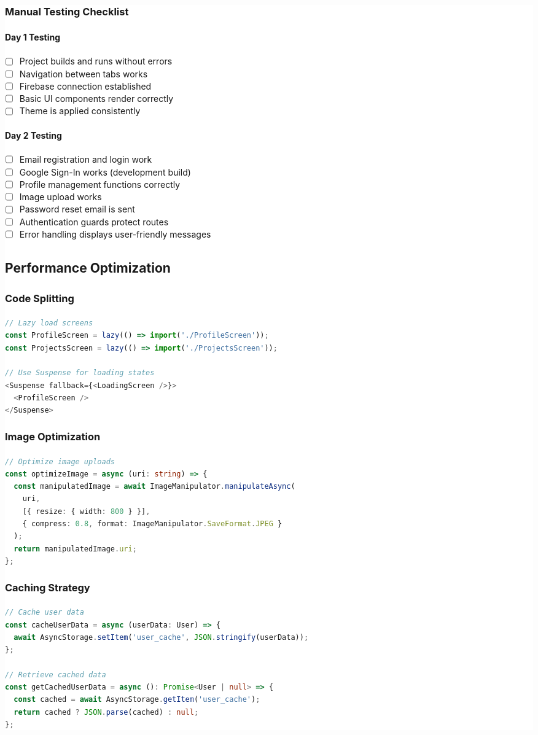 ### Manual Testing Checklist

#### Day 1 Testing
- [ ] Project builds and runs without errors
- [ ] Navigation between tabs works
- [ ] Firebase connection established
- [ ] Basic UI components render correctly
- [ ] Theme is applied consistently

#### Day 2 Testing
- [ ] Email registration and login work
- [ ] Google Sign-In works (development build)
- [ ] Profile management functions correctly
- [ ] Image upload works
- [ ] Password reset email is sent
- [ ] Authentication guards protect routes
- [ ] Error handling displays user-friendly messages

## Performance Optimization

### Code Splitting
```typescript
// Lazy load screens
const ProfileScreen = lazy(() => import('./ProfileScreen'));
const ProjectsScreen = lazy(() => import('./ProjectsScreen'));

// Use Suspense for loading states
<Suspense fallback={<LoadingScreen />}>
  <ProfileScreen />
</Suspense>
```

### Image Optimization
```typescript
// Optimize image uploads
const optimizeImage = async (uri: string) => {
  const manipulatedImage = await ImageManipulator.manipulateAsync(
    uri,
    [{ resize: { width: 800 } }],
    { compress: 0.8, format: ImageManipulator.SaveFormat.JPEG }
  );
  return manipulatedImage.uri;
};
```

### Caching Strategy
```typescript
// Cache user data
const cacheUserData = async (userData: User) => {
  await AsyncStorage.setItem('user_cache', JSON.stringify(userData));
};

// Retrieve cached data
const getCachedUserData = async (): Promise<User | null> => {
  const cached = await AsyncStorage.getItem('user_cache');
  return cached ? JSON.parse(cached) : null;
};
```
